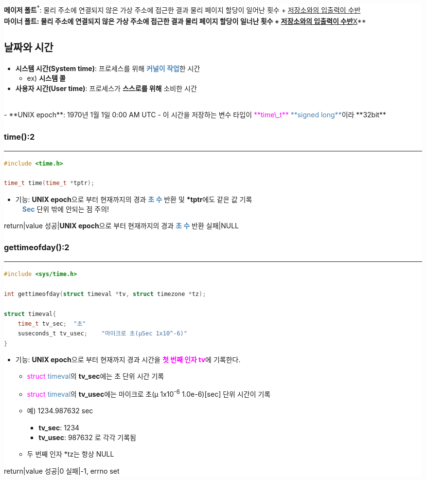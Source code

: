 **메이저 폴트**<sup>*</sup>: 물리 주소에 연결되지 않은 가상 주소에 접근한 결과 물리 페이지 할당이 일어난 횟수 + <U>저장소와의 입출력이 수반</U><br>
**마이너 폴트**<sup>**</sup>: 물리 주소에 연결되지 않은 가상 주소에 접근한 결과 물리 페이지 할당이 일너난 횟수 + <U>저장소와의 입출력이 수반</U><span style="color:red">**<U>X</U>**</span>

## 날짜와 시간
- **시스템 시간(System time)**: 프로세스를 위해 <span style="color:steelblue">**커널이 작업**</span>한 시간
	- ex) **시스템 콜**
- **사용자 시간(User time)**: 프로세스가 **스스로를 위해** 소비한 시간
<br>
- **UNIX epoch**: 1970년 1월 1일 0:00 AM UTC
	- 이 시간을 저장하는 변수 타입이 <span style="color:magenta">**time\_t**</span> <span style="color:steelblue">**signed long**</span>이라 **32bit**

### time():2
---
  
```c
#include <time.h>

time_t time(time_t *tptr);
```
- 기능: **UNIX epoch**으로 부터 현재까지의 경과 <span style="color:steelblue">**초 수**</span> 반환 및 **\*tptr**에도 같은 값 기록<br>　<span style="color:steelblue">**Sec**</span> 단위 밖에 안되는 점 주의!

return|value
성공|**UNIX epoch**으로 부터 현재까지의 경과 <span style="color:steelblue">**초 수**</span> 반환
실패|NULL
  
### gettimeofday():2 
---
  
```c
#include <sys/time.h>

int gettimeofday(struct timeval *tv, struct timezone *tz);

struct timeval{
	time_t tv_sec;	"초"
	suseconds_t tv_usec;	"마이크로 초(μSec 1x10^-6)"
}
```
- 기능: **UNIX epoch**으로 부터 현재까지 경과 시간을 <span style="color:magenta">**첫 번째 인자 tv**</span>에 기록한다.
	- <span style="color:magenta">struct</span> <span style="color:steelblue">timeval</span>의 **tv\_sec**에는 초 단위 시간 기록
	- <span style="color:magenta">struct</span> <span style="color:steelblue">timeval</span>의 **tv\_usec**에는 마이크로 초(μ 1x10<sup>-6</sup> 1.0e-6)[sec] 단위 시간이 기록
	- 예) 1234.987632 sec
		- **tv\_sec**: 1234
		- **tv\_usec**: 987632 로 각각 기록됨

	- 두 번째 인자 \*tz는 항상 NULL

return|value
성공|0
실패|-1, errno set
